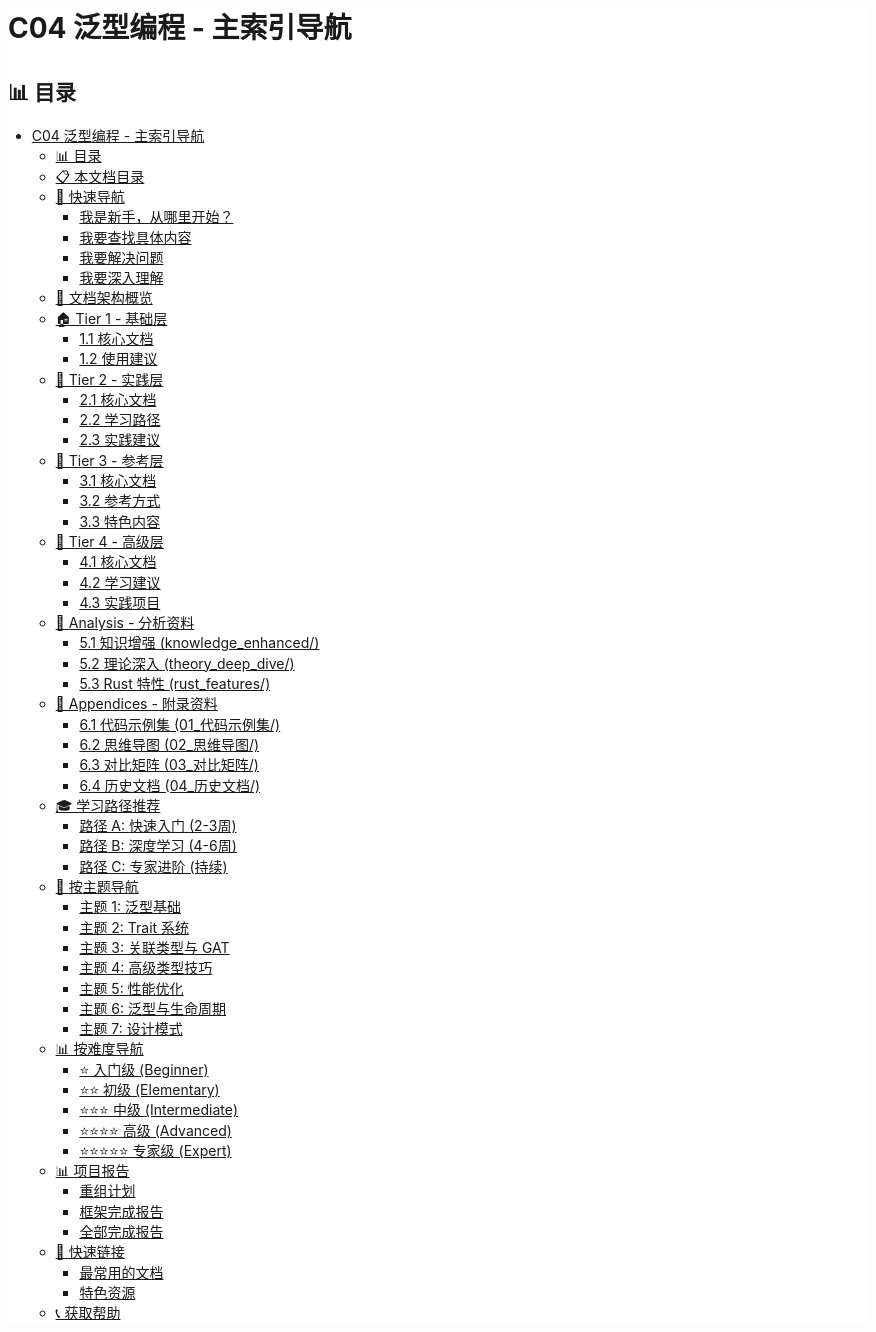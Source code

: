 ﻿# C04 泛型编程 - 主索引导航


## 📊 目录

- [C04 泛型编程 - 主索引导航](#c04-泛型编程---主索引导航)
  - [📊 目录](#-目录)
  - [📋 本文档目录](#-本文档目录)
  - [🚀 快速导航](#-快速导航)
    - [我是新手，从哪里开始？](#我是新手从哪里开始)
    - [我要查找具体内容](#我要查找具体内容)
    - [我要解决问题](#我要解决问题)
    - [我要深入理解](#我要深入理解)
  - [📐 文档架构概览](#-文档架构概览)
  - [🏠 Tier 1 - 基础层](#-tier-1---基础层)
    - [1.1 核心文档](#11-核心文档)
    - [1.2 使用建议](#12-使用建议)
  - [📗 Tier 2 - 实践层](#-tier-2---实践层)
    - [2.1 核心文档](#21-核心文档)
    - [2.2 学习路径](#22-学习路径)
    - [2.3 实践建议](#23-实践建议)
  - [📘 Tier 3 - 参考层](#-tier-3---参考层)
    - [3.1 核心文档](#31-核心文档)
    - [3.2 参考方式](#32-参考方式)
    - [3.3 特色内容](#33-特色内容)
  - [📙 Tier 4 - 高级层](#-tier-4---高级层)
    - [4.1 核心文档](#41-核心文档)
    - [4.2 学习建议](#42-学习建议)
    - [4.3 实践项目](#43-实践项目)
  - [🔬 Analysis - 分析资料](#-analysis---分析资料)
    - [5.1 知识增强 (knowledge\_enhanced/)](#51-知识增强-knowledge_enhanced)
    - [5.2 理论深入 (theory\_deep\_dive/)](#52-理论深入-theory_deep_dive)
    - [5.3 Rust 特性 (rust\_features/)](#53-rust-特性-rust_features)
  - [📎 Appendices - 附录资料](#-appendices---附录资料)
    - [6.1 代码示例集 (01\_代码示例集/)](#61-代码示例集-01_代码示例集)
    - [6.2 思维导图 (02\_思维导图/)](#62-思维导图-02_思维导图)
    - [6.3 对比矩阵 (03\_对比矩阵/)](#63-对比矩阵-03_对比矩阵)
    - [6.4 历史文档 (04\_历史文档/)](#64-历史文档-04_历史文档)
  - [🎓 学习路径推荐](#-学习路径推荐)
    - [路径 A: 快速入门 (2-3周)](#路径-a-快速入门-2-3周)
    - [路径 B: 深度学习 (4-6周)](#路径-b-深度学习-4-6周)
    - [路径 C: 专家进阶 (持续)](#路径-c-专家进阶-持续)
  - [🎯 按主题导航](#-按主题导航)
    - [主题 1: 泛型基础](#主题-1-泛型基础)
    - [主题 2: Trait 系统](#主题-2-trait-系统)
    - [主题 3: 关联类型与 GAT](#主题-3-关联类型与-gat)
    - [主题 4: 高级类型技巧](#主题-4-高级类型技巧)
    - [主题 5: 性能优化](#主题-5-性能优化)
    - [主题 6: 泛型与生命周期](#主题-6-泛型与生命周期)
    - [主题 7: 设计模式](#主题-7-设计模式)
  - [📊 按难度导航](#-按难度导航)
    - [⭐ 入门级 (Beginner)](#-入门级-beginner)
    - [⭐⭐ 初级 (Elementary)](#-初级-elementary)
    - [⭐⭐⭐ 中级 (Intermediate)](#-中级-intermediate)
    - [⭐⭐⭐⭐ 高级 (Advanced)](#-高级-advanced)
    - [⭐⭐⭐⭐⭐ 专家级 (Expert)](#-专家级-expert)
  - [📊 项目报告](#-项目报告)
    - [重组计划](#重组计划)
    - [框架完成报告](#框架完成报告)
    - [全部完成报告](#全部完成报告)
  - [🔗 快速链接](#-快速链接)
    - [最常用的文档](#最常用的文档)
    - [特色资源](#特色资源)
  - [📞 获取帮助](#-获取帮助)